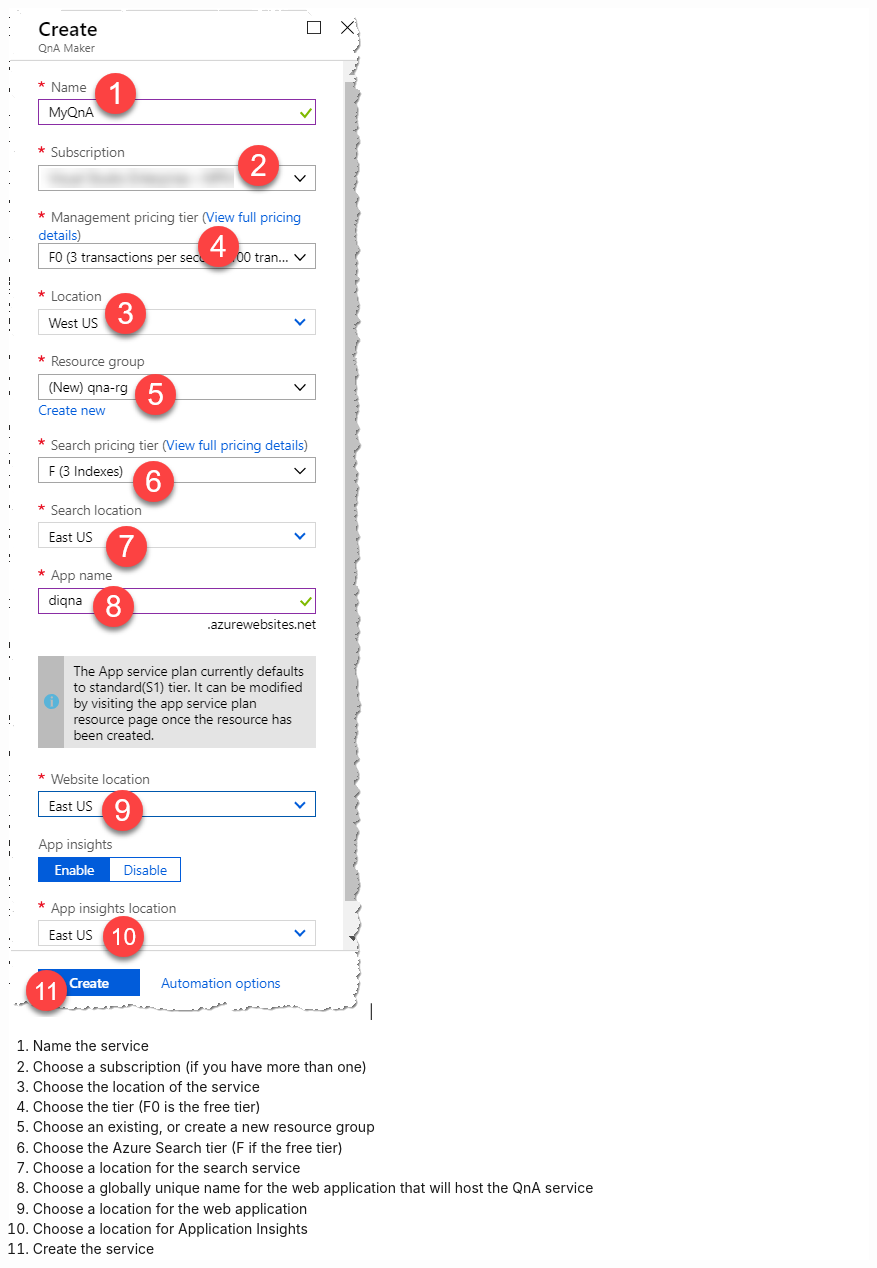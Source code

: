 ![Steps to create a QnA service](images/l1m3-04.png) | <ol><li>Name the service</li><li>Choose a subscription (if you have more than one)</li><li>Choose the location of the service</li><li>Choose the tier (F0 is the free tier)</li><li>Choose an existing, or create a new resource group</li><li>Choose the Azure Search tier (F if the free tier)</li><li>Choose a location for the search service</li><li>Choose a globally unique name for the web application that will host the QnA service</li><li>Choose a location for the web application</li><li>Choose a location for Application Insights</li><li>Create the service</li></ol>

